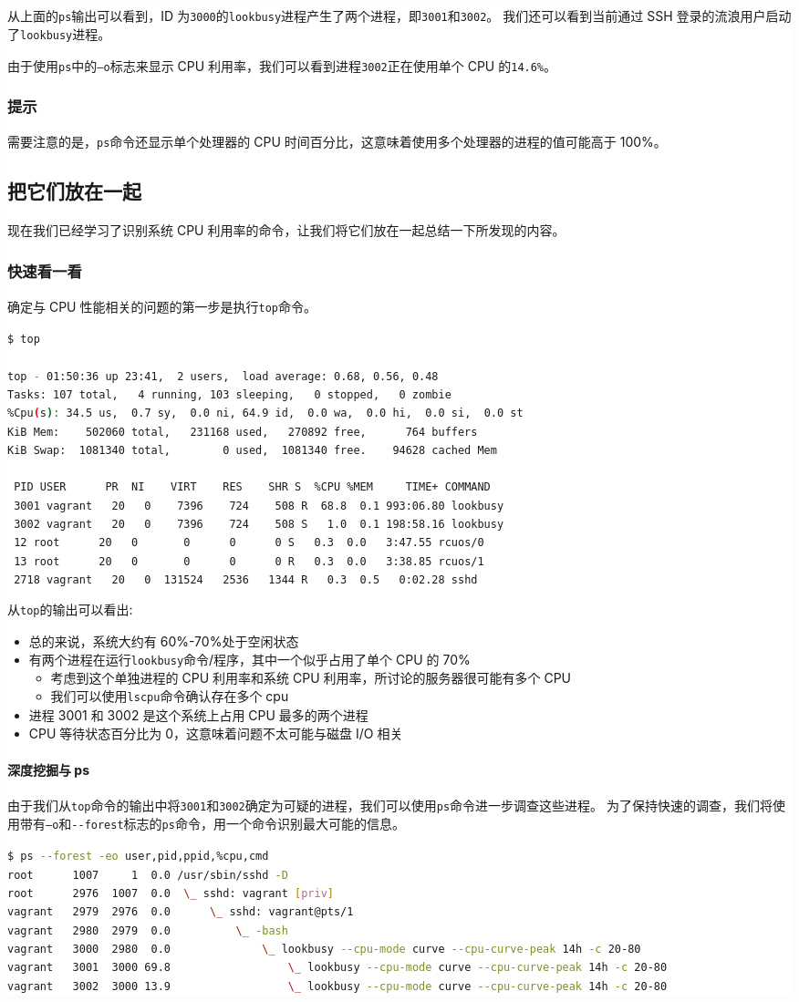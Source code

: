 从上面的`ps`输出可以看到，ID 为`3000`的`lookbusy`进程产生了两个进程，即`3001`和`3002`。 我们还可以看到当前通过 SSH 登录的流浪用户启动了`lookbusy`进程。

由于使用`ps`中的`–o`标志来显示 CPU 利用率，我们可以看到进程`3002`正在使用单个 CPU 的`14.6%`。

### 提示

需要注意的是，`ps`命令还显示单个处理器的 CPU 时间百分比，这意味着使用多个处理器的进程的值可能高于 100%。

## 把它们放在一起

现在我们已经学习了识别系统 CPU 利用率的命令，让我们将它们放在一起总结一下所发现的内容。

### 快速看一看

确定与 CPU 性能相关的问题的第一步是执行`top`命令。

```sh
$ top

top - 01:50:36 up 23:41,  2 users,  load average: 0.68, 0.56, 0.48
Tasks: 107 total,   4 running, 103 sleeping,   0 stopped,   0 zombie
%Cpu(s): 34.5 us,  0.7 sy,  0.0 ni, 64.9 id,  0.0 wa,  0.0 hi,  0.0 si,  0.0 st
KiB Mem:    502060 total,   231168 used,   270892 free,      764 buffers
KiB Swap:  1081340 total,        0 used,  1081340 free.    94628 cached Mem

 PID USER      PR  NI    VIRT    RES    SHR S  %CPU %MEM     TIME+ COMMAND
 3001 vagrant   20   0    7396    724    508 R  68.8  0.1 993:06.80 lookbusy
 3002 vagrant   20   0    7396    724    508 S   1.0  0.1 198:58.16 lookbusy
 12 root      20   0       0      0      0 S   0.3  0.0   3:47.55 rcuos/0
 13 root      20   0       0      0      0 R   0.3  0.0   3:38.85 rcuos/1
 2718 vagrant   20   0  131524   2536   1344 R   0.3  0.5   0:02.28 sshd

```

从`top`的输出可以看出:

*   总的来说，系统大约有 60%-70%处于空闲状态
*   有两个进程在运行`lookbusy`命令/程序，其中一个似乎占用了单个 CPU 的 70%
    *   考虑到这个单独进程的 CPU 利用率和系统 CPU 利用率，所讨论的服务器很可能有多个 CPU
    *   我们可以使用`lscpu`命令确认存在多个 cpu
*   进程 3001 和 3002 是这个系统上占用 CPU 最多的两个进程
*   CPU 等待状态百分比为 0，这意味着问题不太可能与磁盘 I/O 相关

#### 深度挖掘与 ps

由于我们从`top`命令的输出中将`3001`和`3002`确定为可疑的进程，我们可以使用`ps`命令进一步调查这些进程。 为了保持快速的调查，我们将使用带有`–o`和`--forest`标志的`ps`命令，用一个命令识别最大可能的信息。

```sh
$ ps --forest -eo user,pid,ppid,%cpu,cmd
root      1007     1  0.0 /usr/sbin/sshd -D
root      2976  1007  0.0  \_ sshd: vagrant [priv]
vagrant   2979  2976  0.0      \_ sshd: vagrant@pts/1
vagrant   2980  2979  0.0          \_ -bash
vagrant   3000  2980  0.0              \_ lookbusy --cpu-mode curve --cpu-curve-peak 14h -c 20-80
vagrant   3001  3000 69.8                  \_ lookbusy --cpu-mode curve --cpu-curve-peak 14h -c 20-80
vagrant   3002  3000 13.9                  \_ lookbusy --cpu-mode curve --cpu-curve-peak 14h -c 20-80

```
